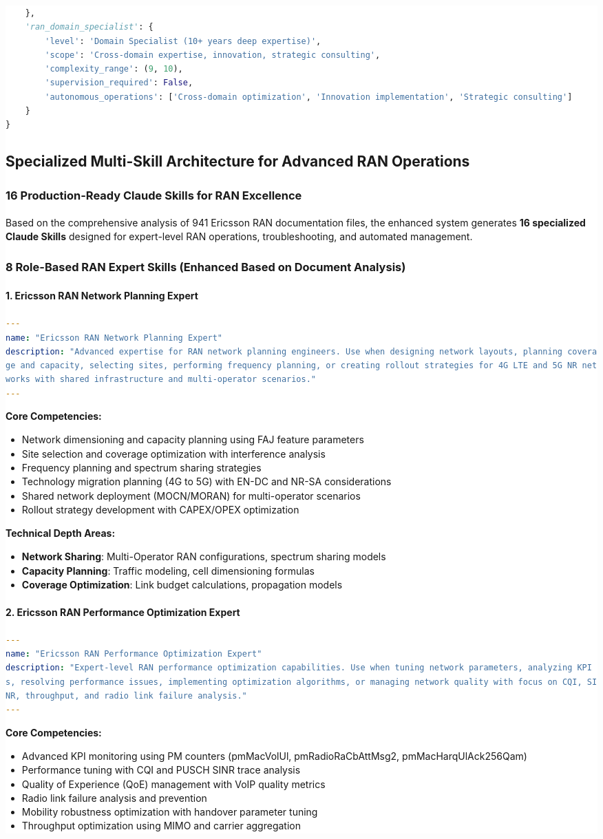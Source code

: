 ```python
    },
    'ran_domain_specialist': {
        'level': 'Domain Specialist (10+ years deep expertise)',
        'scope': 'Cross-domain expertise, innovation, strategic consulting',
        'complexity_range': (9, 10),
        'supervision_required': False,
        'autonomous_operations': ['Cross-domain optimization', 'Innovation implementation', 'Strategic consulting']
    }
}
```

## Specialized Multi-Skill Architecture for Advanced RAN Operations

### 16 Production-Ready Claude Skills for RAN Excellence

Based on the comprehensive analysis of 941 Ericsson RAN documentation files, the enhanced system generates **16 specialized Claude Skills** designed for expert-level RAN operations, troubleshooting, and automated management.

### 8 Role-Based RAN Expert Skills (Enhanced Based on Document Analysis)

#### 1. Ericsson RAN Network Planning Expert
```yaml
---
name: "Ericsson RAN Network Planning Expert"
description: "Advanced expertise for RAN network planning engineers. Use when designing network layouts, planning coverage and capacity, selecting sites, performing frequency planning, or creating rollout strategies for 4G LTE and 5G NR networks with shared infrastructure and multi-operator scenarios."
---
```
**Core Competencies:**
- Network dimensioning and capacity planning using FAJ feature parameters
- Site selection and coverage optimization with interference analysis
- Frequency planning and spectrum sharing strategies
- Technology migration planning (4G to 5G) with EN-DC and NR-SA considerations
- Shared network deployment (MOCN/MORAN) for multi-operator scenarios
- Rollout strategy development with CAPEX/OPEX optimization

**Technical Depth Areas:**
- **Network Sharing**: Multi-Operator RAN configurations, spectrum sharing models
- **Capacity Planning**: Traffic modeling, cell dimensioning formulas
- **Coverage Optimization**: Link budget calculations, propagation models

#### 2. Ericsson RAN Performance Optimization Expert
```yaml
---
name: "Ericsson RAN Performance Optimization Expert"
description: "Expert-level RAN performance optimization capabilities. Use when tuning network parameters, analyzing KPIs, resolving performance issues, implementing optimization algorithms, or managing network quality with focus on CQI, SINR, throughput, and radio link failure analysis."
---
```
**Core Competencies:**
- Advanced KPI monitoring using PM counters (pmMacVolUl, pmRadioRaCbAttMsg2, pmMacHarqUlAck256Qam)
- Performance tuning with CQI and PUSCH SINR trace analysis
- Quality of Experience (QoE) management with VoIP quality metrics
- Radio link failure analysis and prevention
- Mobility robustness optimization with handover parameter tuning
- Throughput optimization using MIMO and carrier aggregation
